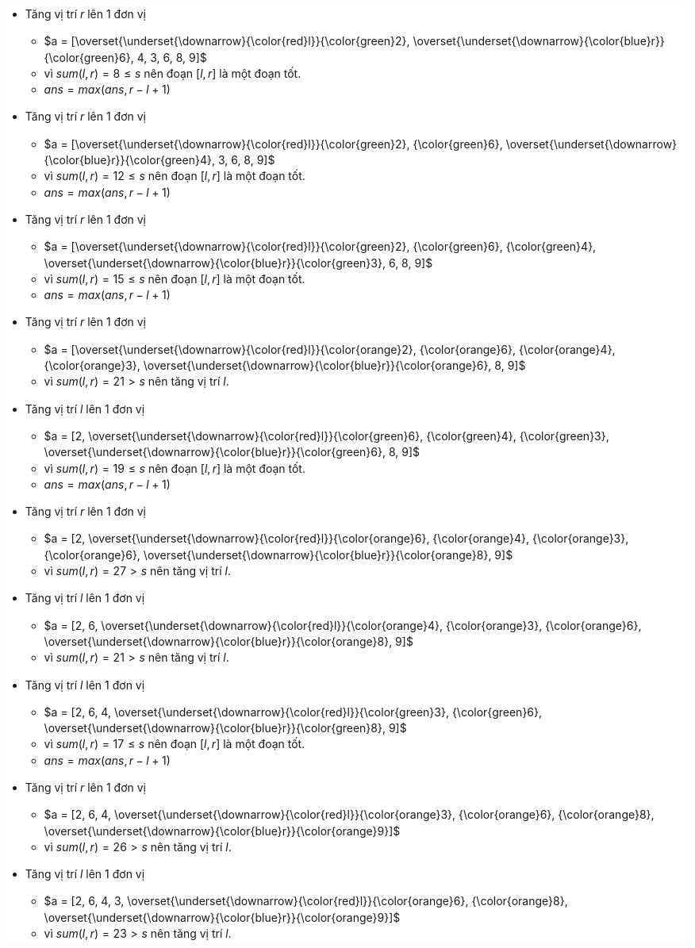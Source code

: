 * Tăng vị trí $r$ lên $1$ đơn vị
    * $a = [\overset{\underset{\downarrow}{\color{red}l}}{\color{green}2}, \overset{\underset{\downarrow}{\color{blue}r}}{\color{green}6}, 4, 3, 6, 8, 9]$
    * vì $sum(l,r) = 8 \leq s$ nên đoạn $[l,r]$ là một đoạn tốt.
    * $ans = max(ans, r - l + 1)$
    
* Tăng vị trí $r$ lên $1$ đơn vị
    * $a = [\overset{\underset{\downarrow}{\color{red}l}}{\color{green}2}, {\color{green}6},  \overset{\underset{\downarrow}{\color{blue}r}}{\color{green}4}, 3, 6, 8, 9]$
    * vì $sum(l,r) = 12 \leq s$ nên đoạn $[l,r]$ là một đoạn tốt.
    * $ans = max(ans, r - l + 1)$
    
* Tăng vị trí $r$ lên $1$ đơn vị
    * $a = [\overset{\underset{\downarrow}{\color{red}l}}{\color{green}2}, {\color{green}6}, {\color{green}4},  \overset{\underset{\downarrow}{\color{blue}r}}{\color{green}3}, 6, 8, 9]$
    * vì $sum(l,r) = 15 \leq s$ nên đoạn $[l,r]$ là một đoạn tốt.
    * $ans = max(ans, r - l + 1)$
    
* Tăng vị trí $r$ lên $1$ đơn vị
    * $a = [\overset{\underset{\downarrow}{\color{red}l}}{\color{orange}2}, {\color{orange}6}, {\color{orange}4}, {\color{orange}3}, \overset{\underset{\downarrow}{\color{blue}r}}{\color{orange}6}, 8, 9]$
    * vì $sum(l,r) = 21 > s$ nên tăng vị trí $l$.

* Tăng vị trí $l$ lên $1$ đơn vị
    * $a = [2, \overset{\underset{\downarrow}{\color{red}l}}{\color{green}6}, {\color{green}4}, {\color{green}3},  \overset{\underset{\downarrow}{\color{blue}r}}{\color{green}6}, 8, 9]$
    * vì $sum(l,r) = 19 \leq s$ nên đoạn $[l,r]$ là một đoạn tốt.
    * $ans = max(ans, r - l + 1)$

* Tăng vị trí $r$ lên $1$ đơn vị
    * $a = [2, \overset{\underset{\downarrow}{\color{red}l}}{\color{orange}6}, {\color{orange}4}, {\color{orange}3}, {\color{orange}6},  \overset{\underset{\downarrow}{\color{blue}r}}{\color{orange}8}, 9]$
    * vì $sum(l,r) = 27 > s$ nên tăng vị trí $l$.

* Tăng vị trí $l$ lên $1$ đơn vị
    * $a = [2, 6, \overset{\underset{\downarrow}{\color{red}l}}{\color{orange}4}, {\color{orange}3}, {\color{orange}6},  \overset{\underset{\downarrow}{\color{blue}r}}{\color{orange}8}, 9]$
    * vì $sum(l,r) = 21 > s$ nên tăng vị trí $l$.

* Tăng vị trí $l$ lên $1$ đơn vị
    * $a = [2, 6, 4, \overset{\underset{\downarrow}{\color{red}l}}{\color{green}3}, {\color{green}6},  \overset{\underset{\downarrow}{\color{blue}r}}{\color{green}8}, 9]$
    * vì $sum(l,r) = 17 \leq s$ nên đoạn $[l,r]$ là một đoạn tốt.
    * $ans = max(ans, r - l + 1)$

* Tăng vị trí $r$ lên $1$ đơn vị
    * $a = [2, 6, 4, \overset{\underset{\downarrow}{\color{red}l}}{\color{orange}3}, {\color{orange}6}, {\color{orange}8}, \overset{\underset{\downarrow}{\color{blue}r}}{\color{orange}9}]$
    * vì $sum(l,r) = 26 > s$ nên tăng vị trí $l$.

* Tăng vị trí $l$ lên $1$ đơn vị
    * $a = [2, 6, 4, 3, \overset{\underset{\downarrow}{\color{red}l}}{\color{orange}6}, {\color{orange}8}, \overset{\underset{\downarrow}{\color{blue}r}}{\color{orange}9}]$
    * vì $sum(l,r) = 23 > s$ nên tăng vị trí $l$.
